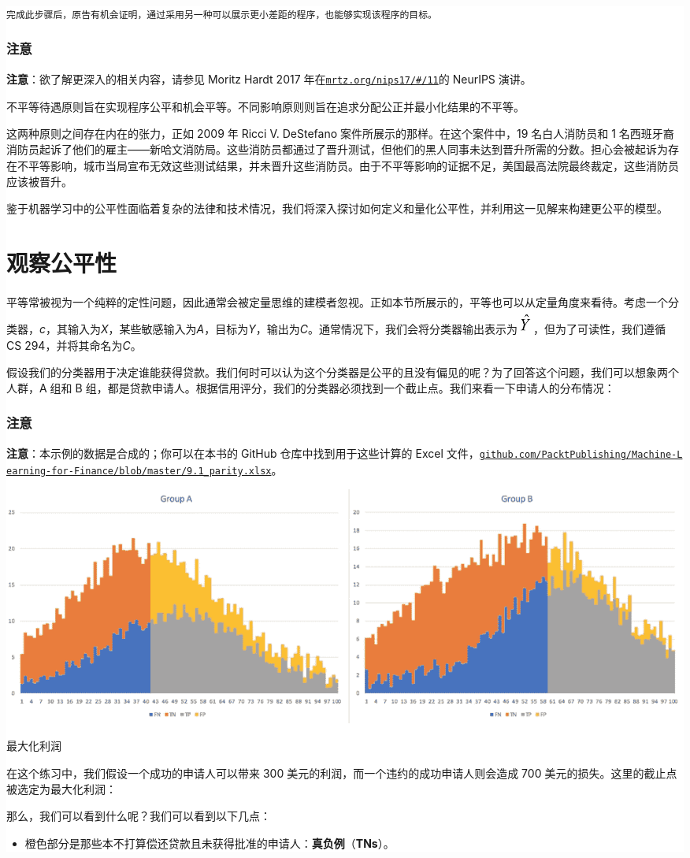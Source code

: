     完成此步骤后，原告有机会证明，通过采用另一种可以展示更小差距的程序，也能够实现该程序的目标。

### 注意

**注意**：欲了解更深入的相关内容，请参见 Moritz Hardt 2017 年在[`mrtz.org/nips17/#/11`](http://mrtz.org/nips17/#/11)的 NeurIPS 演讲。

不平等待遇原则旨在实现程序公平和机会平等。不同影响原则则旨在追求分配公正并最小化结果的不平等。

这两种原则之间存在内在的张力，正如 2009 年 Ricci V. DeStefano 案件所展示的那样。在这个案件中，19 名白人消防员和 1 名西班牙裔消防员起诉了他们的雇主——新哈文消防局。这些消防员都通过了晋升测试，但他们的黑人同事未达到晋升所需的分数。担心会被起诉为存在不平等影响，城市当局宣布无效这些测试结果，并未晋升这些消防员。由于不平等影响的证据不足，美国最高法院最终裁定，这些消防员应该被晋升。

鉴于机器学习中的公平性面临着复杂的法律和技术情况，我们将深入探讨如何定义和量化公平性，并利用这一见解来构建更公平的模型。

# 观察公平性

平等常被视为一个纯粹的定性问题，因此通常会被定量思维的建模者忽视。正如本节所展示的，平等也可以从定量角度来看待。考虑一个分类器，*c*，其输入为*X*，某些敏感输入为*A*，目标为*Y*，输出为*C*。通常情况下，我们会将分类器输出表示为![Observational fairness](img/B10354_09_001.jpg)，但为了可读性，我们遵循 CS 294，并将其命名为*C*。

假设我们的分类器用于决定谁能获得贷款。我们何时可以认为这个分类器是公平的且没有偏见的呢？为了回答这个问题，我们可以想象两个人群，A 组和 B 组，都是贷款申请人。根据信用评分，我们的分类器必须找到一个截止点。我们来看一下申请人的分布情况：

### 注意

**注意**：本示例的数据是合成的；你可以在本书的 GitHub 仓库中找到用于这些计算的 Excel 文件，[`github.com/PacktPublishing/Machine-Learning-for-Finance/blob/master/9.1_parity.xlsx`](https://github.com/PacktPublishing/Machine-Learning-for-Finance/blob/master/9.1_parity.xlsx)。

![观察公平性](img/B10354_09_01.jpg)

最大化利润

在这个练习中，我们假设一个成功的申请人可以带来 300 美元的利润，而一个违约的成功申请人则会造成 700 美元的损失。这里的截止点被选定为最大化利润：

那么，我们可以看到什么呢？我们可以看到以下几点：

+   橙色部分是那些本不打算偿还贷款且未获得批准的申请人：**真负例**（**TNs**）。
